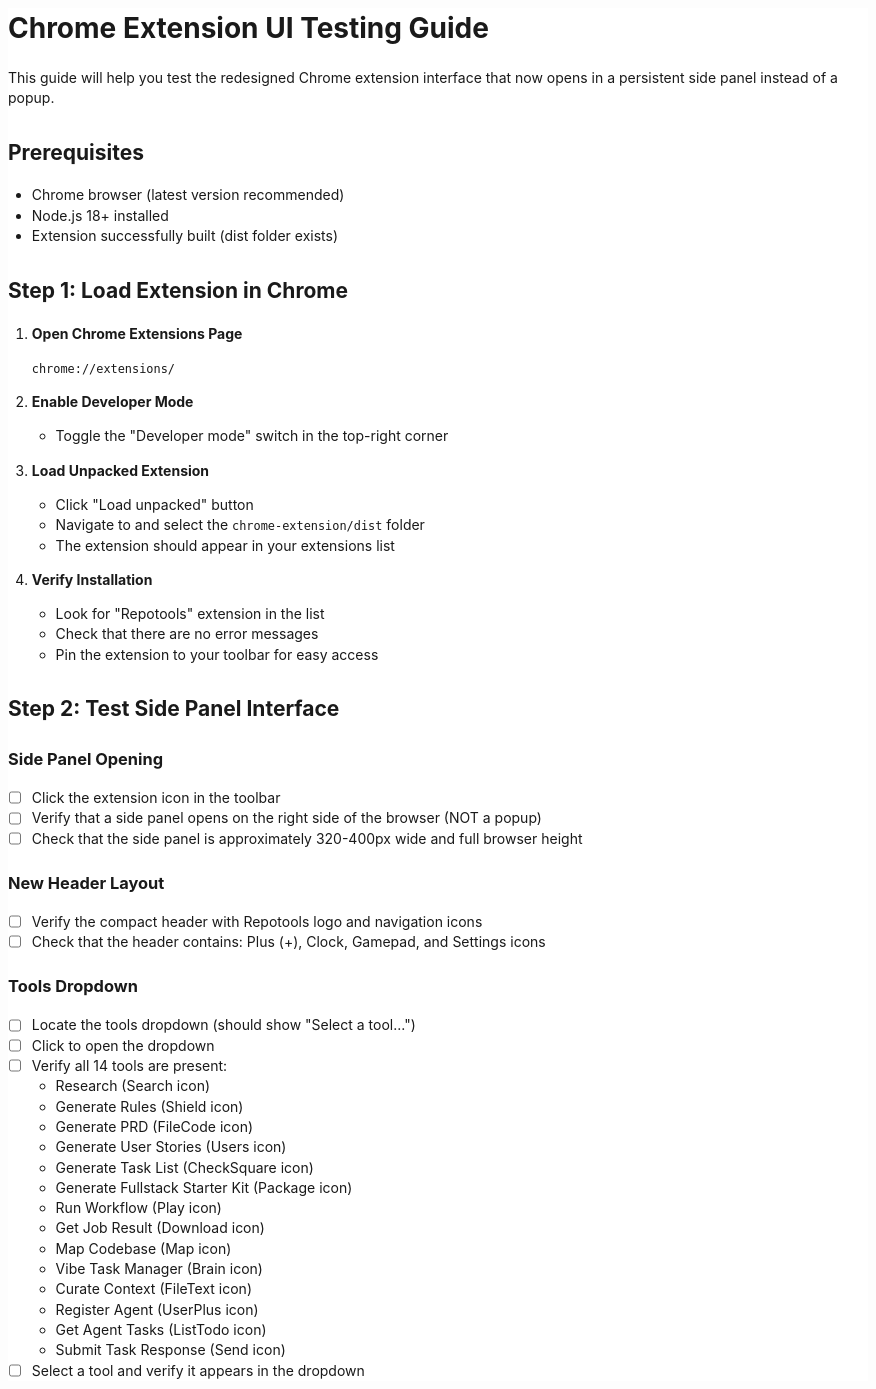# Chrome Extension UI Testing Guide

This guide will help you test the redesigned Chrome extension interface that now opens in a persistent side panel instead of a popup.

## Prerequisites

- Chrome browser (latest version recommended)
- Node.js 18+ installed
- Extension successfully built (dist folder exists)

## Step 1: Load Extension in Chrome

1. **Open Chrome Extensions Page**
   ```
   chrome://extensions/
   ```

2. **Enable Developer Mode**
   - Toggle the "Developer mode" switch in the top-right corner

3. **Load Unpacked Extension**
   - Click "Load unpacked" button
   - Navigate to and select the `chrome-extension/dist` folder
   - The extension should appear in your extensions list

4. **Verify Installation**
   - Look for "Repotools" extension in the list
   - Check that there are no error messages
   - Pin the extension to your toolbar for easy access

## Step 2: Test Side Panel Interface

### Side Panel Opening
- [ ] Click the extension icon in the toolbar
- [ ] Verify that a side panel opens on the right side of the browser (NOT a popup)
- [ ] Check that the side panel is approximately 320-400px wide and full browser height

### New Header Layout
- [ ] Verify the compact header with Repotools logo and navigation icons
- [ ] Check that the header contains: Plus (+), Clock, Gamepad, and Settings icons

### Tools Dropdown
- [ ] Locate the tools dropdown (should show "Select a tool...")
- [ ] Click to open the dropdown
- [ ] Verify all 14 tools are present:
  - Research (Search icon)
  - Generate Rules (Shield icon)
  - Generate PRD (FileCode icon)
  - Generate User Stories (Users icon)
  - Generate Task List (CheckSquare icon)
  - Generate Fullstack Starter Kit (Package icon)
  - Run Workflow (Play icon)
  - Get Job Result (Download icon)
  - Map Codebase (Map icon)
  - Vibe Task Manager (Brain icon)
  - Curate Context (FileText icon)
  - Register Agent (UserPlus icon)
  - Get Agent Tasks (ListTodo icon)
  - Submit Task Response (Send icon)
- [ ] Select a tool and verify it appears in the dropdown
